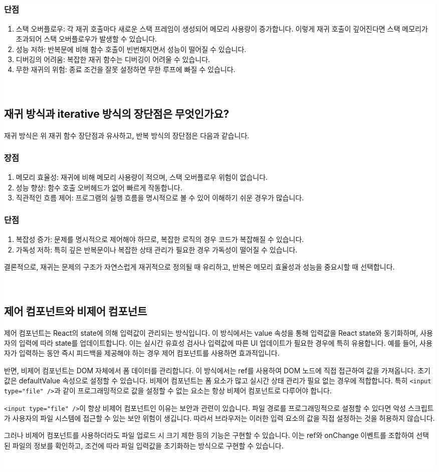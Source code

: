 ### 단점

1. 스택 오버플로우: 각 재귀 호출마다 새로운 스택 프레임이 생성되어 메모리 사용량이 증가합니다. 이렇게 재귀 호출이 깊어진다면 스택 메모리가 초과되어 스택 오버플로우가 발생할 수 있습니다.
2. 성능 저하: 반복문에 비해 함수 호출이 빈번해지면서 성능이 떨어질 수 있습니다.
3. 디버깅의 어려움: 복잡한 재귀 함수는 디버깅이 어려울 수 있습니다.
4. 무한 재귀의 위험: 종료 조건을 잘못 설정하면 무한 루프에 빠질 수 있습니다.

<br>

## 재귀 방식과 iterative 방식의 장단점은 무엇인가요?

재귀 방식은 위 재귀 함수 장단점과 유사하고, 반복 방식의 장단점은 다음과 같습니다.

### 장점

1. 메모리 효율성: 재귀에 비해 메모리 사용량이 적으며, 스택 오버플로우 위험이 없습니다.
2. 성능 향상: 함수 호출 오버헤드가 없어 빠르게 작동합니다.
3. 직관적인 흐름 제어: 프로그램의 실행 흐름을 명시적으로 볼 수 있어 이해하기 쉬운 경우가 많습니다.

### 단점

1. 복잡성 증가: 문제를 명시적으로 제어해야 하므로, 복잡한 로직의 경우 코드가 복잡해질 수 있습니다.
2. 가독성 저하: 특히 깊은 반복문이나 복잡한 상태 관리가 필요한 경우 가독성이 떨어질 수 있습니다.

결론적으로, 재귀는 문제의 구조가 자연스럽게 재귀적으로 정의될 때 유리하고, 반복은 메모리 효율성과 성능을 중요시할 때 선택합니다.

<br>

## 제어 컴포넌트와 비제어 컴포넌트

제어 컴포넌트는 React의 state에 의해 입력값이 관리되는 방식입니다. 이 방식에서는 value 속성을 통해 입력값을 React state와 동기화하며, 사용자의 입력에 따라 state를 업데이트합니다. 이는 실시간 유효성 검사나 입력값에 따른 UI 업데이트가 필요한 경우에 특히 유용합니다. 예를 들어, 사용자가 입력하는 동안 즉시 피드백을 제공해야 하는 경우 제어 컴포넌트를 사용하면 효과적입니다.

반면, 비제어 컴포넌트는 DOM 자체에서 폼 데이터를 관리합니다. 이 방식에서는 ref를 사용하여 DOM 노드에 직접 접근하여 값을 가져옵니다. 초기값은 defaultValue 속성으로 설정할 수 있습니다. 비제어 컴포넌트는 폼 요소가 많고 실시간 상태 관리가 필요 없는 경우에 적합합니다. 특히 `<input type="file" />`과 같이 프로그래밍적으로 값을 설정할 수 없는 요소는 항상 비제어 컴포넌트로 다루어야 합니다.

`<input type="file" />`이 항상 비제어 컴포넌트인 이유는 보안과 관련이 있습니다. 파일 경로를 프로그래밍적으로 설정할 수 있다면 악성 스크립트가 사용자의 파일 시스템에 접근할 수 있는 보안 위험이 생깁니다. 따라서 브라우저는 이러한 입력 요소의 값을 직접 설정하는 것을 허용하지 않습니다.

그러나 비제어 컴포넌트를 사용하더라도 파일 업로드 시 크기 제한 등의 기능은 구현할 수 있습니다. 이는 ref와 onChange 이벤트를 조합하여 선택된 파일의 정보를 확인하고, 조건에 따라 파일 입력값을 초기화하는 방식으로 구현할 수 있습니다.

<br>
